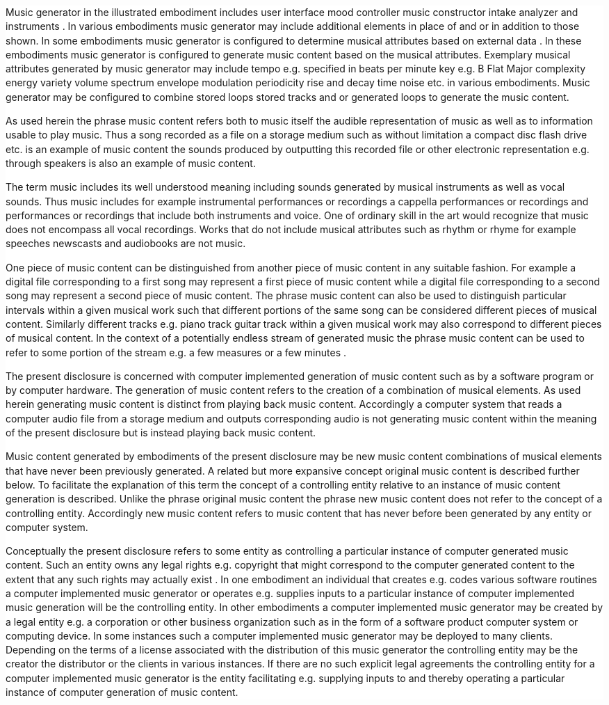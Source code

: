 Music generator in the illustrated embodiment includes user interface mood controller music constructor intake analyzer and instruments . In various embodiments music generator may include additional elements in place of and or in addition to those shown. In some embodiments music generator is configured to determine musical attributes based on external data . In these embodiments music generator is configured to generate music content based on the musical attributes. Exemplary musical attributes generated by music generator may include tempo e.g. specified in beats per minute key e.g. B Flat Major complexity energy variety volume spectrum envelope modulation periodicity rise and decay time noise etc. in various embodiments. Music generator may be configured to combine stored loops stored tracks and or generated loops to generate the music content.

As used herein the phrase music content refers both to music itself the audible representation of music as well as to information usable to play music. Thus a song recorded as a file on a storage medium such as without limitation a compact disc flash drive etc. is an example of music content the sounds produced by outputting this recorded file or other electronic representation e.g. through speakers is also an example of music content.

The term music includes its well understood meaning including sounds generated by musical instruments as well as vocal sounds. Thus music includes for example instrumental performances or recordings a cappella performances or recordings and performances or recordings that include both instruments and voice. One of ordinary skill in the art would recognize that music does not encompass all vocal recordings. Works that do not include musical attributes such as rhythm or rhyme for example speeches newscasts and audiobooks are not music.

One piece of music content can be distinguished from another piece of music content in any suitable fashion. For example a digital file corresponding to a first song may represent a first piece of music content while a digital file corresponding to a second song may represent a second piece of music content. The phrase music content can also be used to distinguish particular intervals within a given musical work such that different portions of the same song can be considered different pieces of musical content. Similarly different tracks e.g. piano track guitar track within a given musical work may also correspond to different pieces of musical content. In the context of a potentially endless stream of generated music the phrase music content can be used to refer to some portion of the stream e.g. a few measures or a few minutes .

The present disclosure is concerned with computer implemented generation of music content such as by a software program or by computer hardware. The generation of music content refers to the creation of a combination of musical elements. As used herein generating music content is distinct from playing back music content. Accordingly a computer system that reads a computer audio file from a storage medium and outputs corresponding audio is not generating music content within the meaning of the present disclosure but is instead playing back music content.

Music content generated by embodiments of the present disclosure may be new music content combinations of musical elements that have never been previously generated. A related but more expansive concept original music content is described further below. To facilitate the explanation of this term the concept of a controlling entity relative to an instance of music content generation is described. Unlike the phrase original music content the phrase new music content does not refer to the concept of a controlling entity. Accordingly new music content refers to music content that has never before been generated by any entity or computer system.

Conceptually the present disclosure refers to some entity as controlling a particular instance of computer generated music content. Such an entity owns any legal rights e.g. copyright that might correspond to the computer generated content to the extent that any such rights may actually exist . In one embodiment an individual that creates e.g. codes various software routines a computer implemented music generator or operates e.g. supplies inputs to a particular instance of computer implemented music generation will be the controlling entity. In other embodiments a computer implemented music generator may be created by a legal entity e.g. a corporation or other business organization such as in the form of a software product computer system or computing device. In some instances such a computer implemented music generator may be deployed to many clients. Depending on the terms of a license associated with the distribution of this music generator the controlling entity may be the creator the distributor or the clients in various instances. If there are no such explicit legal agreements the controlling entity for a computer implemented music generator is the entity facilitating e.g. supplying inputs to and thereby operating a particular instance of computer generation of music content.
